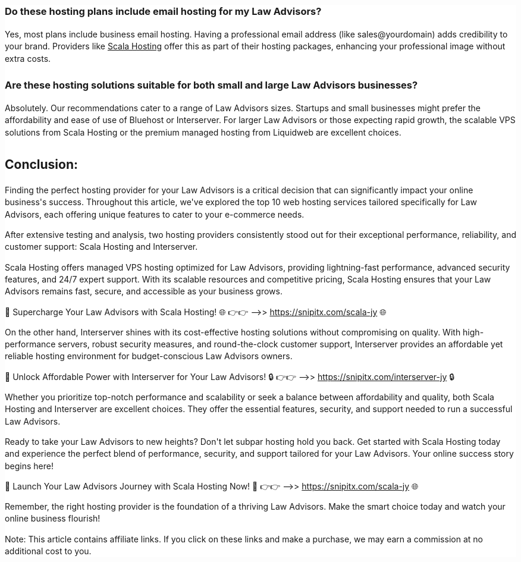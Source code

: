 ### Do these hosting plans include email hosting for my Law Advisors? 
Yes, most plans include business email hosting. Having a professional email address (like sales@yourdomain) adds credibility to your brand. Providers like [Scala Hosting](https://snipitx.com/scala-jy) offer this as part of their hosting packages, enhancing your professional image without extra costs.

### Are these hosting solutions suitable for both small and large Law Advisors businesses? 
Absolutely. Our recommendations cater to a range of Law Advisors sizes. Startups and small businesses might prefer the affordability and ease of use of Bluehost or Interserver. For larger Law Advisors or those expecting rapid growth, the scalable VPS solutions from Scala Hosting or the premium managed hosting from Liquidweb are excellent choices.

## Conclusion:

Finding the perfect hosting provider for your Law Advisors is a critical decision that can significantly impact your online business's success. Throughout this article, we've explored the top 10 web hosting services tailored specifically for Law Advisors, each offering unique features to cater to your e-commerce needs.

After extensive testing and analysis, two hosting providers consistently stood out for their exceptional performance, reliability, and customer support: Scala Hosting and Interserver.

Scala Hosting offers managed VPS hosting optimized for Law Advisors, providing lightning-fast performance, advanced security features, and 24/7 expert support. With its scalable resources and competitive pricing, Scala Hosting ensures that your Law Advisors remains fast, secure, and accessible as your business grows.

🚀 Supercharge Your Law Advisors with Scala Hosting! 🌐
👉👉 -->> https://snipitx.com/scala-jy 🌐

On the other hand, Interserver shines with its cost-effective hosting solutions without compromising on quality. With high-performance servers, robust security measures, and round-the-clock customer support, Interserver provides an affordable yet reliable hosting environment for budget-conscious Law Advisors owners.

💸 Unlock Affordable Power with Interserver for Your Law Advisors! 🔒
👉👉 -->> https://snipitx.com/interserver-jy 🔒

Whether you prioritize top-notch performance and scalability or seek a balance between affordability and quality, both Scala Hosting and Interserver are excellent choices. They offer the essential features, security, and support needed to run a successful Law Advisors.

Ready to take your Law Advisors to new heights? Don't let subpar hosting hold you back. Get started with Scala Hosting today and experience the perfect blend of performance, security, and support tailored for your Law Advisors. Your online success story begins here!

🚀 Launch Your Law Advisors Journey with Scala Hosting Now! 🌟
👉👉 -->> https://snipitx.com/scala-jy 🌐

Remember, the right hosting provider is the foundation of a thriving Law Advisors. Make the smart choice today and watch your online business flourish!

Note: This article contains affiliate links. If you click on these links and make a purchase, we may earn a commission at no additional cost to you.